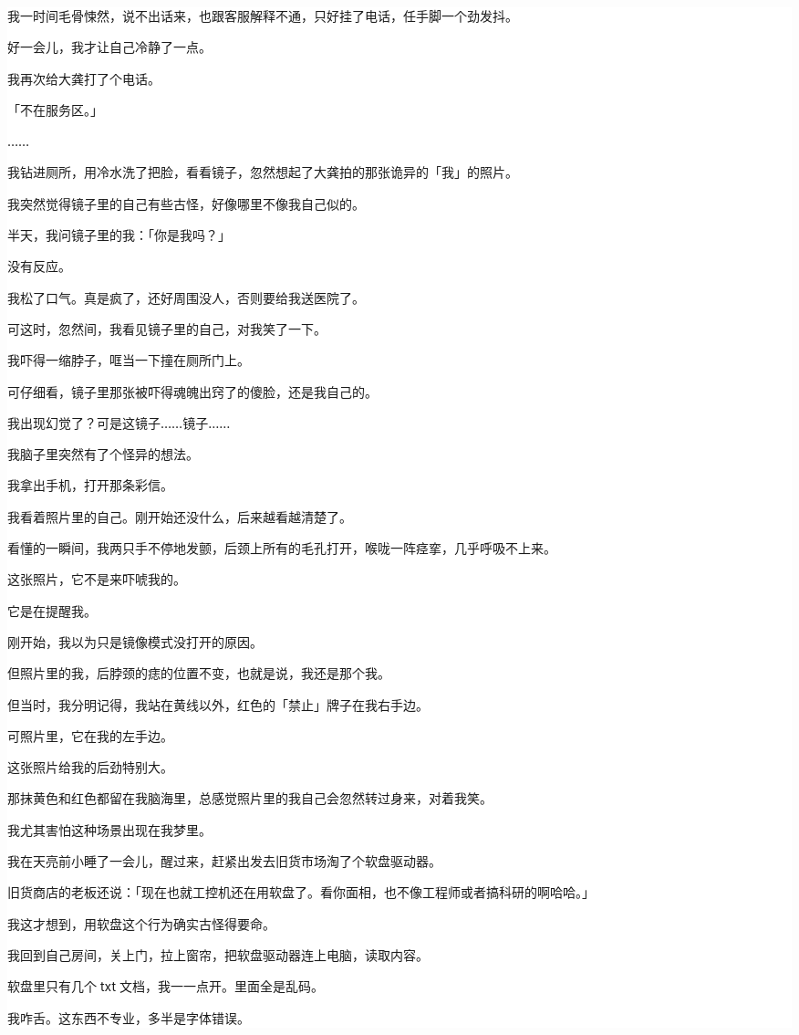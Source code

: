 我一时间毛骨悚然，说不出话来，也跟客服解释不通，只好挂了电话，任手脚一个劲发抖。

好一会儿，我才让自己冷静了一点。

我再次给大龚打了个电话。

「不在服务区。」

……

我钻进厕所，用冷水洗了把脸，看看镜子，忽然想起了大龚拍的那张诡异的「我」的照片。

我突然觉得镜子里的自己有些古怪，好像哪里不像我自己似的。

半天，我问镜子里的我：「你是我吗？」

没有反应。

我松了口气。真是疯了，还好周围没人，否则要给我送医院了。

可这时，忽然间，我看见镜子里的自己，对我笑了一下。

我吓得一缩脖子，哐当一下撞在厕所门上。

可仔细看，镜子里那张被吓得魂魄出窍了的傻脸，还是我自己的。

我出现幻觉了？可是这镜子……镜子……

我脑子里突然有了个怪异的想法。

我拿出手机，打开那条彩信。

我看着照片里的自己。刚开始还没什么，后来越看越清楚了。

看懂的一瞬间，我两只手不停地发颤，后颈上所有的毛孔打开，喉咙一阵痉挛，几乎呼吸不上来。

这张照片，它不是来吓唬我的。

它是在提醒我。

刚开始，我以为只是镜像模式没打开的原因。

但照片里的我，后脖颈的痣的位置不变，也就是说，我还是那个我。

但当时，我分明记得，我站在黄线以外，红色的「禁止」牌子在我右手边。

可照片里，它在我的左手边。

这张照片给我的后劲特别大。

那抹黄色和红色都留在我脑海里，总感觉照片里的我自己会忽然转过身来，对着我笑。

我尤其害怕这种场景出现在我梦里。

我在天亮前小睡了一会儿，醒过来，赶紧出发去旧货市场淘了个软盘驱动器。

旧货商店的老板还说：「现在也就工控机还在用软盘了。看你面相，也不像工程师或者搞科研的啊哈哈。」

我这才想到，用软盘这个行为确实古怪得要命。

我回到自己房间，关上门，拉上窗帘，把软盘驱动器连上电脑，读取内容。

软盘里只有几个 txt 文档，我一一点开。里面全是乱码。

我咋舌。这东西不专业，多半是字体错误。
